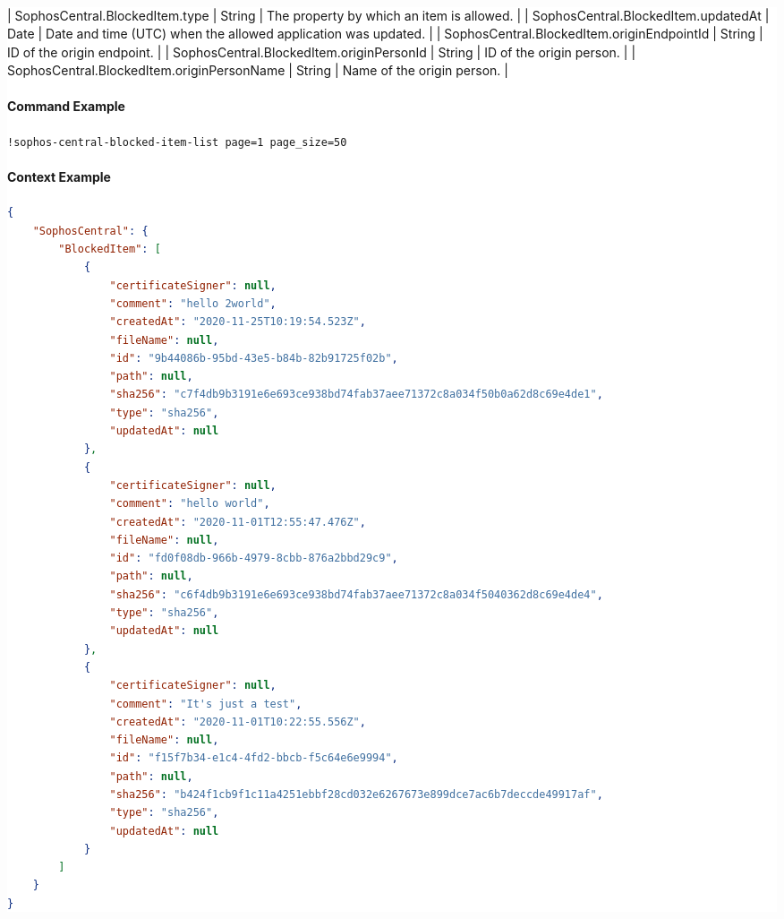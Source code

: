 | SophosCentral.BlockedItem.type | String | The property by which an item is allowed. | 
| SophosCentral.BlockedItem.updatedAt | Date | Date and time \(UTC\) when the allowed application was updated. | 
| SophosCentral.BlockedItem.originEndpointId | String | ID of the origin endpoint. | 
| SophosCentral.BlockedItem.originPersonId | String | ID of the origin person. | 
| SophosCentral.BlockedItem.originPersonName | String | Name of the origin person. | 


#### Command Example
```!sophos-central-blocked-item-list page=1 page_size=50```

#### Context Example
```json
{
    "SophosCentral": {
        "BlockedItem": [
            {
                "certificateSigner": null,
                "comment": "hello 2world",
                "createdAt": "2020-11-25T10:19:54.523Z",
                "fileName": null,
                "id": "9b44086b-95bd-43e5-b84b-82b91725f02b",
                "path": null,
                "sha256": "c7f4db9b3191e6e693ce938bd74fab37aee71372c8a034f50b0a62d8c69e4de1",
                "type": "sha256",
                "updatedAt": null
            },
            {
                "certificateSigner": null,
                "comment": "hello world",
                "createdAt": "2020-11-01T12:55:47.476Z",
                "fileName": null,
                "id": "fd0f08db-966b-4979-8cbb-876a2bbd29c9",
                "path": null,
                "sha256": "c6f4db9b3191e6e693ce938bd74fab37aee71372c8a034f5040362d8c69e4de4",
                "type": "sha256",
                "updatedAt": null
            },
            {
                "certificateSigner": null,
                "comment": "It's just a test",
                "createdAt": "2020-11-01T10:22:55.556Z",
                "fileName": null,
                "id": "f15f7b34-e1c4-4fd2-bbcb-f5c64e6e9994",
                "path": null,
                "sha256": "b424f1cb9f1c11a4251ebbf28cd032e6267673e899dce7ac6b7deccde49917af",
                "type": "sha256",
                "updatedAt": null
            }
        ]
    }
}
```

